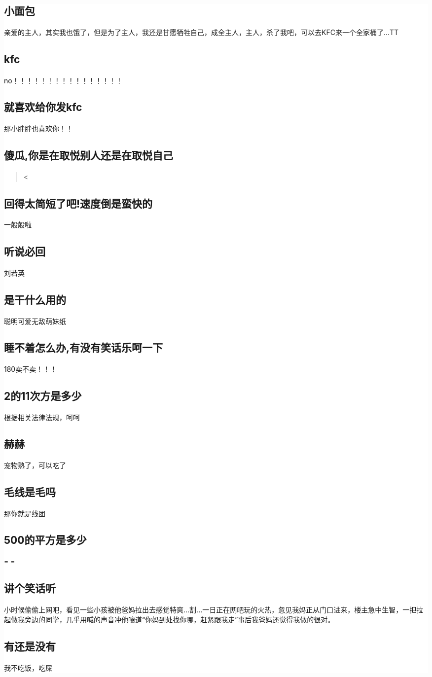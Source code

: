 ## 小面包
亲爱的主人，其实我也饿了，但是为了主人，我还是甘愿牺牲自己，成全主人，主人，杀了我吧，可以去KFC来一个全家桶了…TT

## kfc
no！！！！！！！！！！！！！！！！

## 就喜欢给你发kfc
那小胖胖也喜欢你！！

## 傻瓜,你是在取悦别人还是在取悦自己
><

## 回得太简短了吧!速度倒是蛮快的
一般般啦

## 听说必回
刘若英

## 是干什么用的
聪明可爱无敌萌妹纸

## 睡不着怎么办,有没有笑话乐呵一下
180卖不卖！！！

## 2的11次方是多少
根据相关法律法规，呵呵

## 赫赫
宠物熟了，可以吃了

## 毛线是毛吗
那你就是线团

## 500的平方是多少
= =

## 讲个笑话听
小时候偷偷上网吧，看见一些小孩被他爸妈拉出去感觉特爽...割...一日正在网吧玩的火热，忽见我妈正从门口进来，楼主急中生智，一把拉起做我旁边的同学，几乎用喊的声音冲他嚷道“你妈到处找你哪，赶紧跟我走”事后我爸妈还觉得我做的很对。

## 有还是没有
我不吃饭，吃屎
